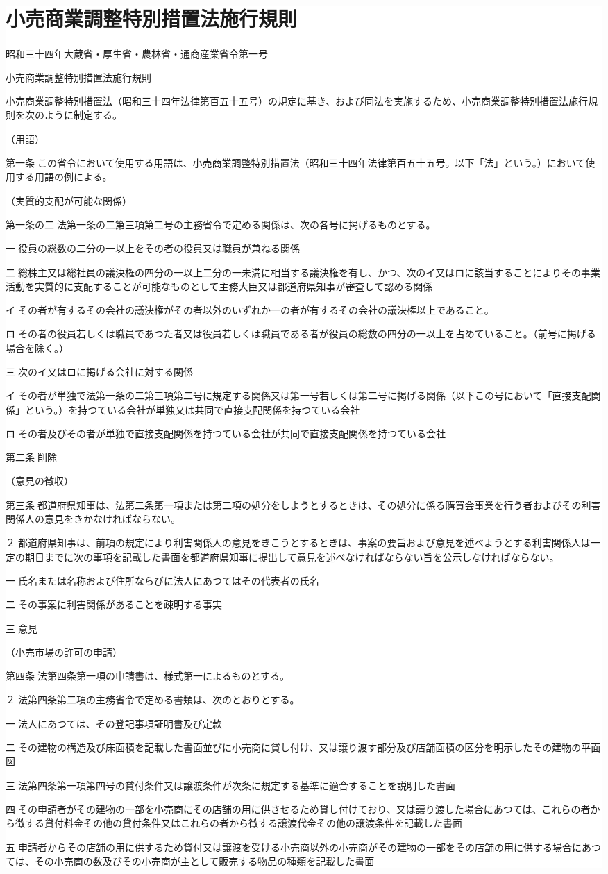 # 小売商業調整特別措置法施行規則

昭和三十四年大蔵省・厚生省・農林省・通商産業省令第一号

小売商業調整特別措置法施行規則

小売商業調整特別措置法（昭和三十四年法律第百五十五号）の規定に基き、および同法を実施するため、小売商業調整特別措置法施行規則を次のように制定する。

（用語）

第一条 この省令において使用する用語は、小売商業調整特別措置法（昭和三十四年法律第百五十五号。以下「法」という。）において使用する用語の例による。

（実質的支配が可能な関係）

第一条の二 法第一条の二第三項第二号の主務省令で定める関係は、次の各号に掲げるものとする。

一 役員の総数の二分の一以上をその者の役員又は職員が兼ねる関係

二 総株主又は総社員の議決権の四分の一以上二分の一未満に相当する議決権を有し、かつ、次のイ又はロに該当することによりその事業活動を実質的に支配することが可能なものとして主務大臣又は都道府県知事が審査して認める関係

イ その者が有するその会社の議決権がその者以外のいずれか一の者が有するその会社の議決権以上であること。

ロ その者の役員若しくは職員であつた者又は役員若しくは職員である者が役員の総数の四分の一以上を占めていること。（前号に掲げる場合を除く。）

三 次のイ又はロに掲げる会社に対する関係

イ その者が単独で法第一条の二第三項第二号に規定する関係又は第一号若しくは第二号に掲げる関係（以下この号において「直接支配関係」という。）を持つている会社が単独又は共同で直接支配関係を持つている会社

ロ その者及びその者が単独で直接支配関係を持つている会社が共同で直接支配関係を持つている会社

第二条 削除

（意見の徴収）

第三条 都道府県知事は、法第二条第一項または第二項の処分をしようとするときは、その処分に係る購買会事業を行う者およびその利害関係人の意見をきかなければならない。

２ 都道府県知事は、前項の規定により利害関係人の意見をきこうとするときは、事案の要旨および意見を述べようとする利害関係人は一定の期日までに次の事項を記載した書面を都道府県知事に提出して意見を述べなければならない旨を公示しなければならない。

一 氏名または名称および住所ならびに法人にあつてはその代表者の氏名

二 その事案に利害関係があることを疎明する事実

三 意見

（小売市場の許可の申請）

第四条 法第四条第一項の申請書は、様式第一によるものとする。

２ 法第四条第二項の主務省令で定める書類は、次のとおりとする。

一 法人にあつては、その登記事項証明書及び定款

二 その建物の構造及び床面積を記載した書面並びに小売商に貸し付け、又は譲り渡す部分及び店舗面積の区分を明示したその建物の平面図

三 法第四条第一項第四号の貸付条件又は譲渡条件が次条に規定する基準に適合することを説明した書面

四 その申請者がその建物の一部を小売商にその店舗の用に供させるため貸し付けており、又は譲り渡した場合にあつては、これらの者から徴する貸付料金その他の貸付条件又はこれらの者から徴する譲渡代金その他の譲渡条件を記載した書面

五 申請者からその店舗の用に供するため貸付又は譲渡を受ける小売商以外の小売商がその建物の一部をその店舗の用に供する場合にあつては、その小売商の数及びその小売商が主として販売する物品の種類を記載した書面
